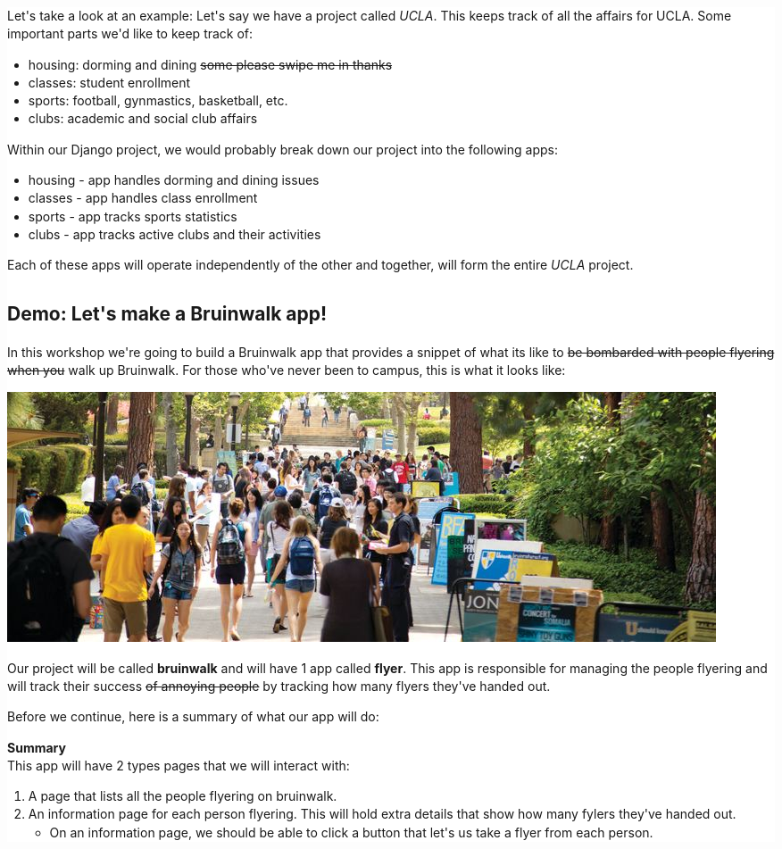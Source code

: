 Let's take a look at an example: Let's say we have a project
called _UCLA_. This keeps track of all the affairs for UCLA. 
Some important parts we'd like to keep track of: 
* housing: dorming and dining ~~some please swipe me in thanks~~
* classes: student enrollment
* sports: football, gynmastics, basketball, etc.
* clubs: academic and social club affairs

Within our Django project, we would probably break down our
project into the following apps:
* housing - app handles dorming and dining issues
* classes - app handles class enrollment
* sports - app tracks sports statistics 
* clubs - app tracks active clubs and their activities

Each of these apps will operate independently of the other and 
together, will form the entire _UCLA_ project. 

## Demo: Let's make a Bruinwalk app!

In this workshop we're going to build a Bruinwalk app
that provides a snippet of what its like to ~~be bombarded
with people flyering when you~~ walk up Bruinwalk. For
those who've never been to campus, this is what it looks
like: 

![Bruin walk](./assets/crowded-bruinwalk.jpg)

Our project will be called **bruinwalk** and will have
1 app called **flyer**. This app is responsible
for managing the people flyering and will track 
their success ~~of annoying people~~ by tracking
how many flyers they've handed out. 

Before we continue, here is a summary of what our app will do: 

**Summary**\
This app will have 2 types pages that we will interact with:
1. A page that lists all the people flyering on bruinwalk.
1. An information page for each person flyering. This will hold 
extra details that show how many fylers they've handed out. 
   * On an information page, we should be able to click a button that
  let's us take a flyer from each person. 

